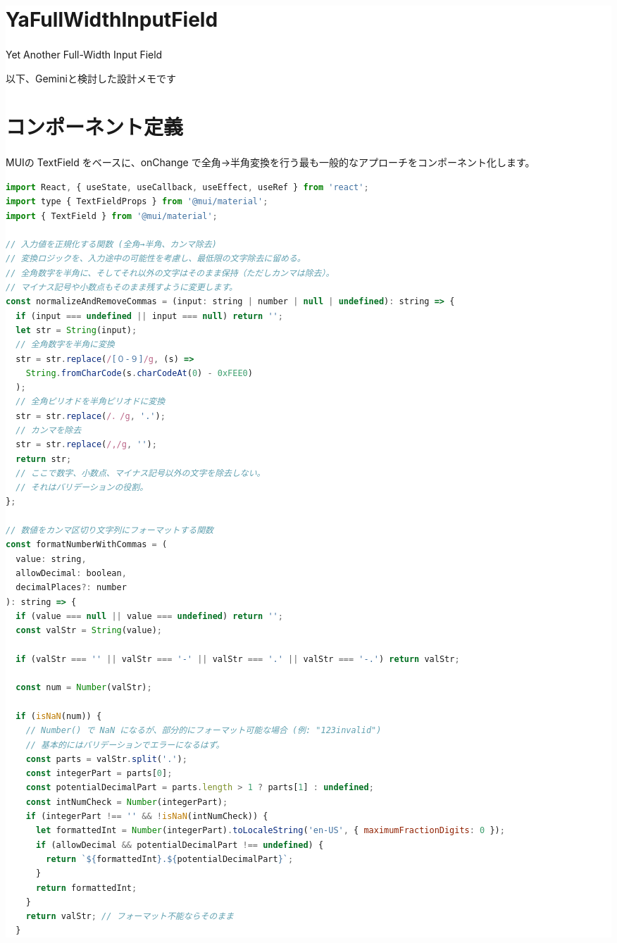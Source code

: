 # YaFullWidthInputField
Yet Another Full-Width Input Field

以下、Geminiと検討した設計メモです

# コンポーネント定義
MUIの TextField をベースに、onChange で全角→半角変換を行う最も一般的なアプローチをコンポーネント化します。

```js
import React, { useState, useCallback, useEffect, useRef } from 'react';
import type { TextFieldProps } from '@mui/material';
import { TextField } from '@mui/material';

// 入力値を正規化する関数 (全角→半角、カンマ除去)
// 変換ロジックを、入力途中の可能性を考慮し、最低限の文字除去に留める。
// 全角数字を半角に、そしてそれ以外の文字はそのまま保持（ただしカンマは除去）。
// マイナス記号や小数点もそのまま残すように変更します。
const normalizeAndRemoveCommas = (input: string | number | null | undefined): string => {
  if (input === undefined || input === null) return '';
  let str = String(input);
  // 全角数字を半角に変換
  str = str.replace(/[０-９]/g, (s) =>
    String.fromCharCode(s.charCodeAt(0) - 0xFEE0)
  );
  // 全角ピリオドを半角ピリオドに変換
  str = str.replace(/．/g, '.');
  // カンマを除去
  str = str.replace(/,/g, '');
  return str;
  // ここで数字、小数点、マイナス記号以外の文字を除去しない。
  // それはバリデーションの役割。
};

// 数値をカンマ区切り文字列にフォーマットする関数
const formatNumberWithCommas = (
  value: string,
  allowDecimal: boolean,
  decimalPlaces?: number
): string => {
  if (value === null || value === undefined) return '';
  const valStr = String(value);

  if (valStr === '' || valStr === '-' || valStr === '.' || valStr === '-.') return valStr;

  const num = Number(valStr);

  if (isNaN(num)) {
    // Number() で NaN になるが、部分的にフォーマット可能な場合 (例: "123invalid")
    // 基本的にはバリデーションでエラーになるはず。
    const parts = valStr.split('.');
    const integerPart = parts[0];
    const potentialDecimalPart = parts.length > 1 ? parts[1] : undefined;
    const intNumCheck = Number(integerPart);
    if (integerPart !== '' && !isNaN(intNumCheck)) {
      let formattedInt = Number(integerPart).toLocaleString('en-US', { maximumFractionDigits: 0 });
      if (allowDecimal && potentialDecimalPart !== undefined) {
        return `${formattedInt}.${potentialDecimalPart}`;
      }
      return formattedInt;
    }
    return valStr; // フォーマット不能ならそのまま
  }
```